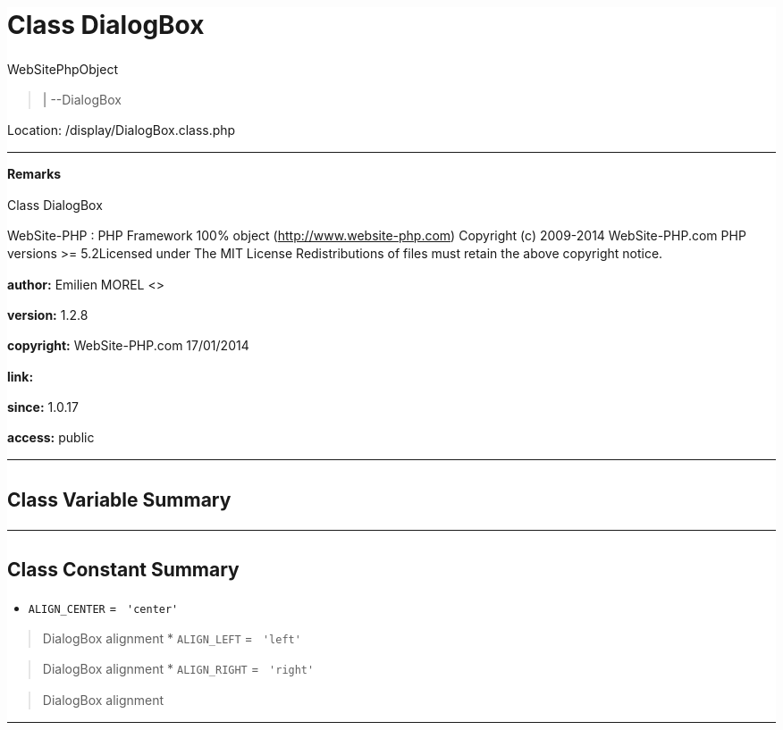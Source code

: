 # Class DialogBox #

WebSitePhpObject
> |
> --DialogBox



Location: /display/DialogBox.class.php


---



**Remarks**

Class DialogBox


WebSite-PHP : PHP Framework 100% object (http://www.website-php.com)  Copyright (c) 2009-2014 WebSite-PHP.com  PHP versions >= 5.2Licensed under The MIT License  Redistributions of files must retain the above copyright notice.


**author:** Emilien MOREL <>

**version:** 1.2.8

**copyright:** WebSite-PHP.com 17/01/2014

**link:**

**since:** 1.0.17

**access:** public



---

## Class Variable Summary ##


---

## Class Constant Summary ##

  * `ALIGN_CENTER` = ` 'center'`

> DialogBox alignment
    * `ALIGN_LEFT` = ` 'left'`

> DialogBox alignment
    * `ALIGN_RIGHT` = ` 'right'`

> DialogBox alignment


---
